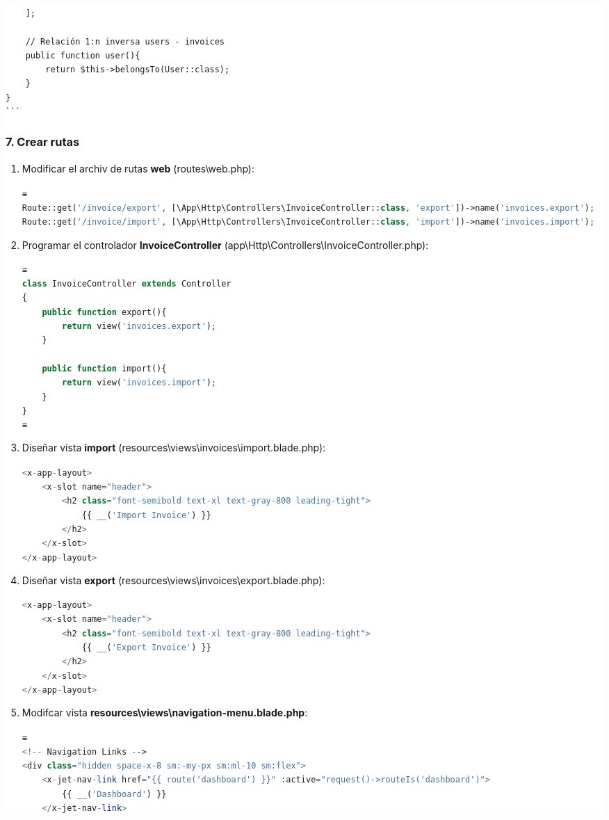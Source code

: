        ];

        // Relación 1:n inversa users - invoices
        public function user(){
            return $this->belongsTo(User::class);
        }
    }
    ```

### 7. Crear rutas
1. Modificar el archiv de rutas **web** (routes\web.php):
    ```php
    ≡
    Route::get('/invoice/export', [\App\Http\Controllers\InvoiceController::class, 'export'])->name('invoices.export');
    Route::get('/invoice/import', [\App\Http\Controllers\InvoiceController::class, 'import'])->name('invoices.import');
    ```
2. Programar el controlador **InvoiceController** (app\Http\Controllers\InvoiceController.php):
    ```php
    ≡
    class InvoiceController extends Controller
    {
        public function export(){
            return view('invoices.export');
        }

        public function import(){
            return view('invoices.import');
        }
    }
    ≡
    ```
3. Diseñar vista **import** (resources\views\invoices\import.blade.php):
    ```php
    <x-app-layout>
        <x-slot name="header">
            <h2 class="font-semibold text-xl text-gray-800 leading-tight">
                {{ __('Import Invoice') }}
            </h2>
        </x-slot>
    </x-app-layout>
    ```
4. Diseñar vista **export** (resources\views\invoices\export.blade.php):
    ```php
    <x-app-layout>
        <x-slot name="header">
            <h2 class="font-semibold text-xl text-gray-800 leading-tight">
                {{ __('Export Invoice') }}
            </h2>
        </x-slot>
    </x-app-layout>
    ```
5. Modifcar vista **resources\views\navigation-menu.blade.php**:
    ```php
    ≡
    <!-- Navigation Links -->
    <div class="hidden space-x-8 sm:-my-px sm:ml-10 sm:flex">
        <x-jet-nav-link href="{{ route('dashboard') }}" :active="request()->routeIs('dashboard')">
            {{ __('Dashboard') }}
        </x-jet-nav-link>
